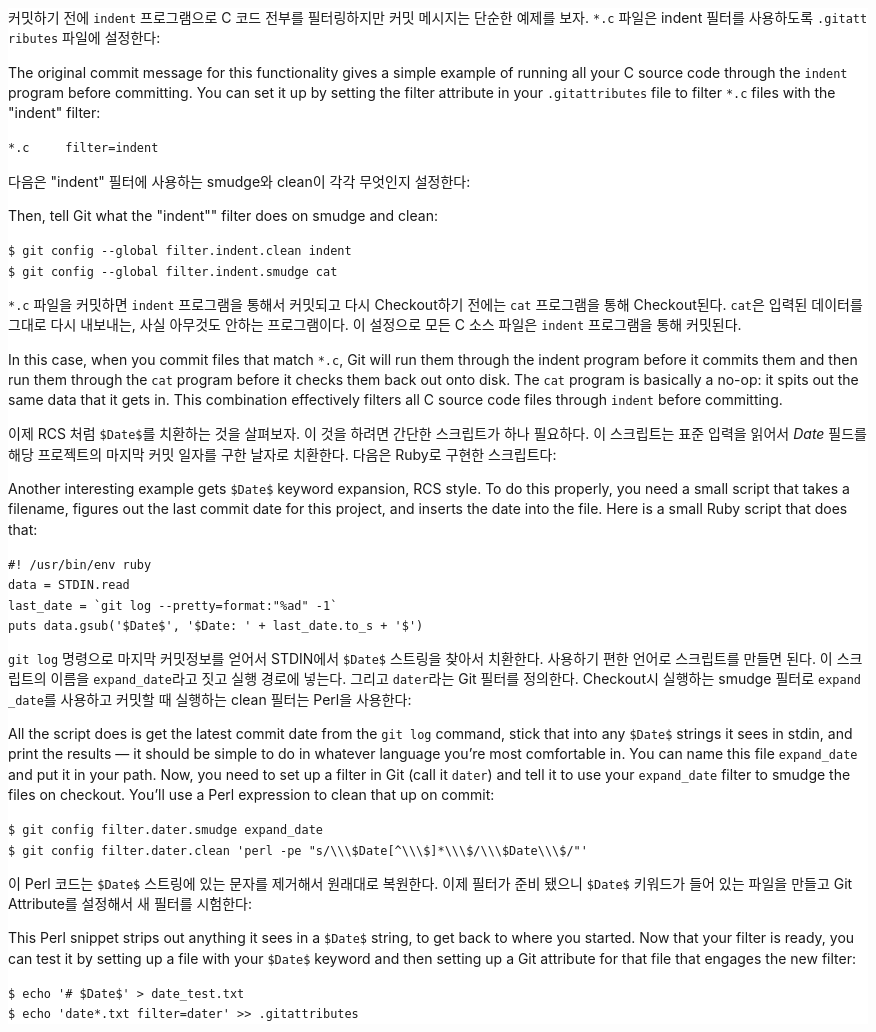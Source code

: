커밋하기 전에 `indent` 프로그램으로 C 코드 전부를 필터링하지만 커밋 메시지는 단순한 예제를 보자. `*.c` 파일은 indent 필터를 사용하도록 `.gitattributes` 파일에 설정한다:

The original commit message for this functionality gives a simple example of running all your C source code through the `indent` program before committing. You can set it up by setting the filter attribute in your `.gitattributes` file to filter `*.c` files with the "indent" filter:

	*.c     filter=indent

다음은 "indent" 필터에 사용하는 smudge와 clean이 각각 무엇인지 설정한다:

Then, tell Git what the "indent"" filter does on smudge and clean:

	$ git config --global filter.indent.clean indent
	$ git config --global filter.indent.smudge cat

`*.c` 파일을 커밋하면 `indent` 프로그램을 통해서 커밋되고 다시 Checkout하기 전에는 `cat` 프로그램을 통해 Checkout된다. `cat`은 입력된 데이터를 그대로 다시 내보내는, 사실 아무것도 안하는 프로그램이다. 이 설정으로 모든 C 소스 파일은 `indent` 프로그램을 통해 커밋된다.

In this case, when you commit files that match `*.c`, Git will run them through the indent program before it commits them and then run them through the `cat` program before it checks them back out onto disk. The `cat` program is basically a no-op: it spits out the same data that it gets in. This combination effectively filters all C source code files through `indent` before committing.

이제 RCS 처럼 `$Date$`를 치환하는 것을 살펴보자. 이 것을 하려면 간단한 스크립트가 하나 필요하다. 이 스크립트는 표준 입력을 읽어서 $Date$ 필드를 해당 프로젝트의 마지막 커밋 일자를 구한 날자로 치환한다. 다음은 Ruby로 구현한 스크립트다:

Another interesting example gets `$Date$` keyword expansion, RCS style. To do this properly, you need a small script that takes a filename, figures out the last commit date for this project, and inserts the date into the file. Here is a small Ruby script that does that:

	#! /usr/bin/env ruby
	data = STDIN.read
	last_date = `git log --pretty=format:"%ad" -1`
	puts data.gsub('$Date$', '$Date: ' + last_date.to_s + '$')

`git log` 명령으로 마지막 커밋정보를 얻어서 STDIN에서 `$Date$` 스트링을 찾아서 치환한다. 사용하기 편한 언어로 스크립트를 만들면 된다. 이 스크립트의 이름을 `expand_date`라고 짓고 실행 경로에 넣는다. 그리고 `dater`라는 Git 필터를 정의한다. Checkout시 실행하는 smudge 필터로 `expand_date`를 사용하고 커밋할 때 실행하는 clean 필터는 Perl을 사용한다:

All the script does is get the latest commit date from the `git log` command, stick that into any `$Date$` strings it sees in stdin, and print the results — it should be simple to do in whatever language you’re most comfortable in. You can name this file `expand_date` and put it in your path. Now, you need to set up a filter in Git (call it `dater`) and tell it to use your `expand_date` filter to smudge the files on checkout. You’ll use a Perl expression to clean that up on commit:

	$ git config filter.dater.smudge expand_date
	$ git config filter.dater.clean 'perl -pe "s/\\\$Date[^\\\$]*\\\$/\\\$Date\\\$/"'

이 Perl 코드는 `$Date$` 스트링에 있는 문자를 제거해서 원래대로 복원한다. 이제 필터가 준비 됐으니 `$Date$` 키워드가 들어 있는 파일을 만들고 Git Attribute를 설정해서 새 필터를 시험한다:

This Perl snippet strips out anything it sees in a `$Date$` string, to get back to where you started. Now that your filter is ready, you can test it by setting up a file with your `$Date$` keyword and then setting up a Git attribute for that file that engages the new filter:

	$ echo '# $Date$' > date_test.txt
	$ echo 'date*.txt filter=dater' >> .gitattributes
